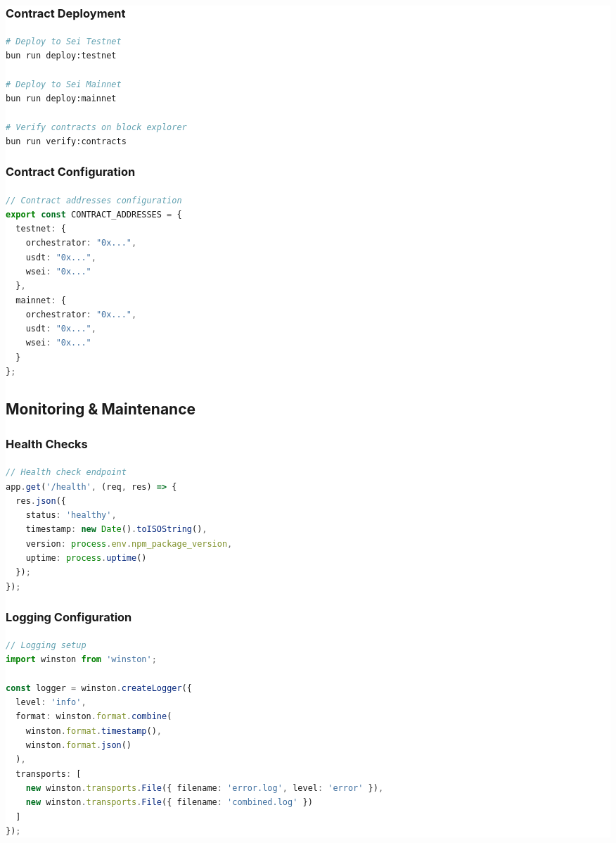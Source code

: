 ### Contract Deployment
```bash
# Deploy to Sei Testnet
bun run deploy:testnet

# Deploy to Sei Mainnet
bun run deploy:mainnet

# Verify contracts on block explorer
bun run verify:contracts
```

### Contract Configuration
```typescript
// Contract addresses configuration
export const CONTRACT_ADDRESSES = {
  testnet: {
    orchestrator: "0x...",
    usdt: "0x...",
    wsei: "0x..."
  },
  mainnet: {
    orchestrator: "0x...",
    usdt: "0x...",
    wsei: "0x..."
  }
};
```

## Monitoring & Maintenance

### Health Checks
```typescript
// Health check endpoint
app.get('/health', (req, res) => {
  res.json({
    status: 'healthy',
    timestamp: new Date().toISOString(),
    version: process.env.npm_package_version,
    uptime: process.uptime()
  });
});
```

### Logging Configuration
```typescript
// Logging setup
import winston from 'winston';

const logger = winston.createLogger({
  level: 'info',
  format: winston.format.combine(
    winston.format.timestamp(),
    winston.format.json()
  ),
  transports: [
    new winston.transports.File({ filename: 'error.log', level: 'error' }),
    new winston.transports.File({ filename: 'combined.log' })
  ]
});
```
